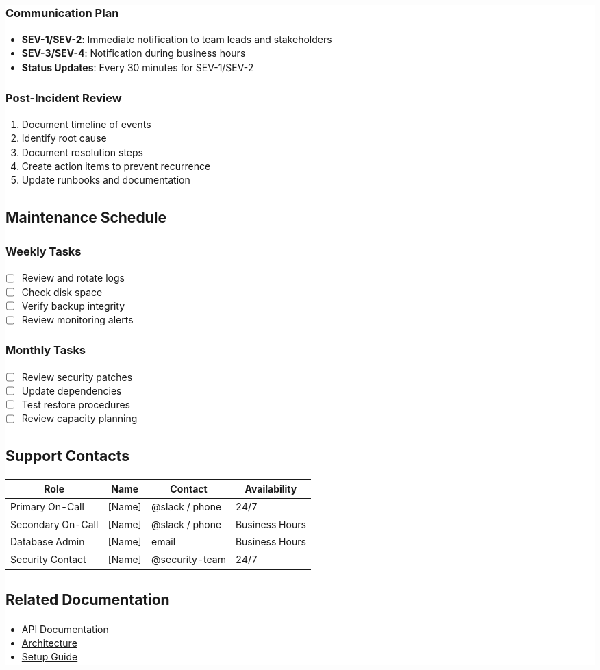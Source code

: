 ### Communication Plan
- **SEV-1/SEV-2**: Immediate notification to team leads and stakeholders
- **SEV-3/SEV-4**: Notification during business hours
- **Status Updates**: Every 30 minutes for SEV-1/SEV-2

### Post-Incident Review
1. Document timeline of events
2. Identify root cause
3. Document resolution steps
4. Create action items to prevent recurrence
5. Update runbooks and documentation

## Maintenance Schedule

### Weekly Tasks
- [ ] Review and rotate logs
- [ ] Check disk space
- [ ] Verify backup integrity
- [ ] Review monitoring alerts

### Monthly Tasks
- [ ] Review security patches
- [ ] Update dependencies
- [ ] Test restore procedures
- [ ] Review capacity planning

## Support Contacts

| Role | Name | Contact | Availability |
|------|------|---------|--------------|
| Primary On-Call | [Name] | @slack / phone | 24/7 |
| Secondary On-Call | [Name] | @slack / phone | Business Hours |
| Database Admin | [Name] | email | Business Hours |
| Security Contact | [Name] | @security-team | 24/7 |

## Related Documentation
- [API Documentation](../api/README.md)
- [Architecture](../architecture/README.md)
- [Setup Guide](../setup/README.md)
